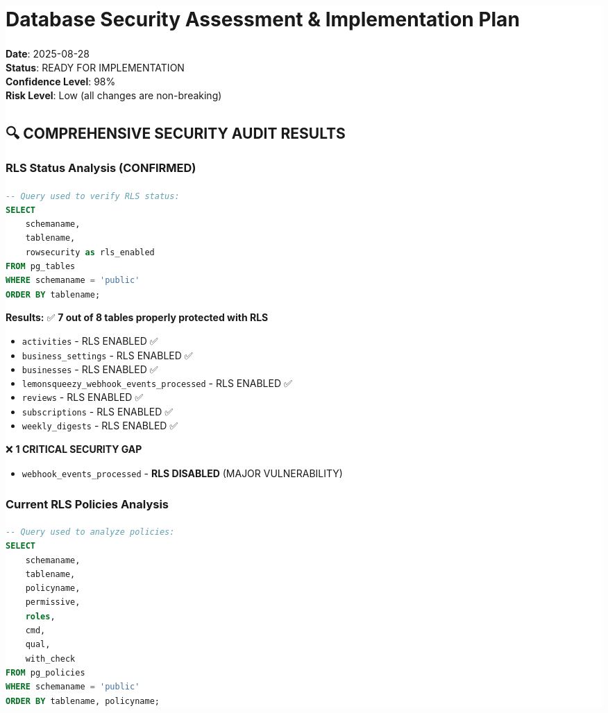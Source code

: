 # Database Security Assessment & Implementation Plan

**Date**: 2025-08-28  
**Status**: READY FOR IMPLEMENTATION  
**Confidence Level**: 98%  
**Risk Level**: Low (all changes are non-breaking)

## 🔍 COMPREHENSIVE SECURITY AUDIT RESULTS

### RLS Status Analysis (CONFIRMED)
```sql
-- Query used to verify RLS status:
SELECT 
    schemaname,
    tablename,
    rowsecurity as rls_enabled
FROM pg_tables 
WHERE schemaname = 'public'
ORDER BY tablename;
```

**Results:**
✅ **7 out of 8 tables properly protected with RLS**
- `activities` - RLS ENABLED ✅
- `business_settings` - RLS ENABLED ✅  
- `businesses` - RLS ENABLED ✅
- `lemonsqueezy_webhook_events_processed` - RLS ENABLED ✅
- `reviews` - RLS ENABLED ✅
- `subscriptions` - RLS ENABLED ✅
- `weekly_digests` - RLS ENABLED ✅

❌ **1 CRITICAL SECURITY GAP**
- `webhook_events_processed` - **RLS DISABLED** (MAJOR VULNERABILITY)

### Current RLS Policies Analysis
```sql
-- Query used to analyze policies:
SELECT 
    schemaname,
    tablename,
    policyname,
    permissive,
    roles,
    cmd,
    qual,
    with_check
FROM pg_policies 
WHERE schemaname = 'public'
ORDER BY tablename, policyname;
```
